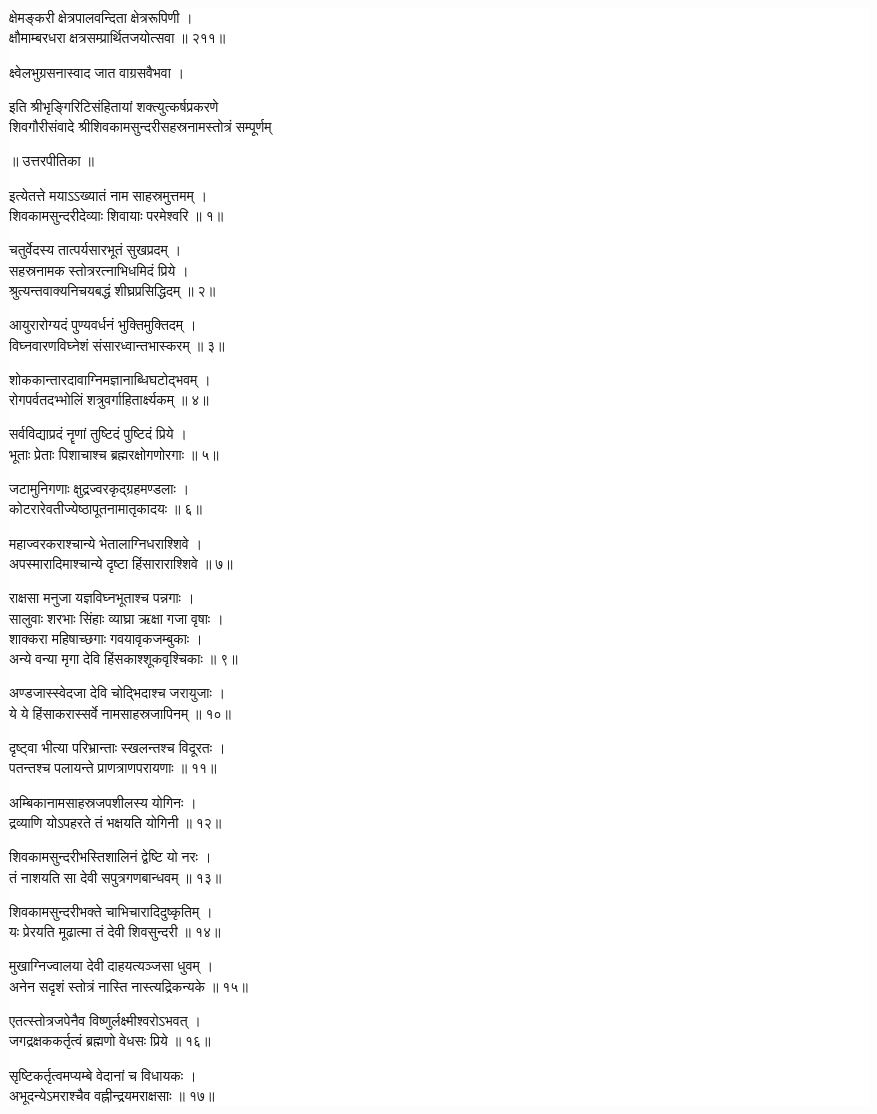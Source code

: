 क्षेमङ्करी क्षेत्रपालवन्दिता क्षेत्ररूपिणी ।  
क्षौमाम्बरधरा क्षत्रसम्प्रार्थितजयोत्सवा ॥ २११॥  
  
क्ष्वेलभुग्रसनास्वाद जात वाग्रसवैभवा ।  
  
इति श्रीभृङ्गिरिटिसंहितायां शक्त्युत्कर्षप्रकरणे  
शिवगौरीसंवादे श्रीशिवकामसुन्दरीसहस्रनामस्तोत्रं सम्पूर्णम्  
  
॥ उत्तरपीतिका ॥  
  
इत्येतत्ते मयाऽऽख्यातं नाम साहस्रमुत्तमम् ।  
शिवकामसुन्दरीदेव्याः शिवायाः परमेश्वरि ॥ १॥  
  
चतुर्वेदस्य तात्पर्यसारभूतं सुखप्रदम् ।  
सहस्रनामक स्तोत्ररत्नाभिधमिदं प्रिये ।  
श्रुत्यन्तवाक्यनिचयबद्धं शीघ्रप्रसिद्धिदम् ॥ २॥  
  
आयुरारोग्यदं पुण्यवर्धनं भुक्तिमुक्तिदम् ।  
विघ्नवारणविघ्नेशं संसारध्वान्तभास्करम् ॥ ३॥  
  
शोककान्तारदावाग्निमज्ञानाब्धिघटोद्भवम् ।  
रोगपर्वतदभ्भोलिं शत्रुवर्गाहितार्क्ष्यकम् ॥ ४॥  
  
सर्वविद्याप्रदं नॄणां तुष्टिदं पुष्टिदं प्रिये ।  
भूताः प्रेताः पिशाचाश्च ब्रह्मरक्षोगणोरगाः ॥ ५॥  
  
जटामुनिगणाः क्षुद्रज्वरकृद्ग्रहमण्डलाः ।  
कोटरारेवतीज्येष्ठापूतनामातृकादयः ॥ ६॥  
  
महाज्वरकराश्चान्ये भेतालाग्निधराश्शिवे ।  
अपस्मारादिमाश्चान्ये दृष्टा हिंसाराराश्शिवे ॥ ७॥  
  
राक्षसा मनुजा यज्ञविघ्नभूताश्च पन्नगाः ।  
सालुवाः शरभाः सिंहाः व्याघ्रा ऋक्षा गजा वृषाः ।  
शाक्करा महिषाच्छगाः गवयावृकजम्बुकाः ।  
अन्ये वन्या मृगा देवि हिंसकाश्शूकवृश्चिकाः ॥ ९॥  
  
अण्डजास्स्वेदजा देवि चोद्भिदाश्च जरायुजाः ।  
ये ये हिंसाकरास्सर्वे नामसाहस्रजापिनम् ॥ १०॥  
  
दृष्ट्वा भीत्या परिभ्रान्ताः स्खलन्तश्च विदूरतः ।  
पतन्तश्च पलायन्ते प्राणत्राणपरायणाः ॥ ११॥  
  
अम्बिकानामसाहस्रजपशीलस्य योगिनः ।  
द्रव्याणि योऽपहरते तं भक्षयति योगिनी ॥ १२॥  
  
शिवकामसुन्दरीभस्तिशालिनं द्वेष्टि यो नरः ।  
तं नाशयति सा देवी सपुत्रगणबान्धवम् ॥ १३॥  
  
शिवकामसुन्दरीभक्ते चाभिचारादिदुष्कृतिम् ।  
यः प्रेरयति मूढात्मा तं देवी शिवसुन्दरी ॥ १४॥  
  
मुखाग्निज्वालया देवी दाहयत्यञ्जसा धुवम् ।  
अनेन सदृशं स्तोत्रं नास्ति नास्त्यद्रिकन्यके ॥ १५॥  
  
एतत्स्तोत्रजपेनैव विष्णुर्लक्ष्मीश्वरोऽभवत् ।  
जगद्रक्षककर्तृत्वं ब्रह्मणो वेधसः प्रिये ॥ १६॥  
  
सृष्टिकर्तृत्वमप्यम्बे वेदानां च विधायकः ।  
अभूदन्येऽमराश्चैव वह्नीन्द्रयमराक्षसाः ॥ १७॥  
  